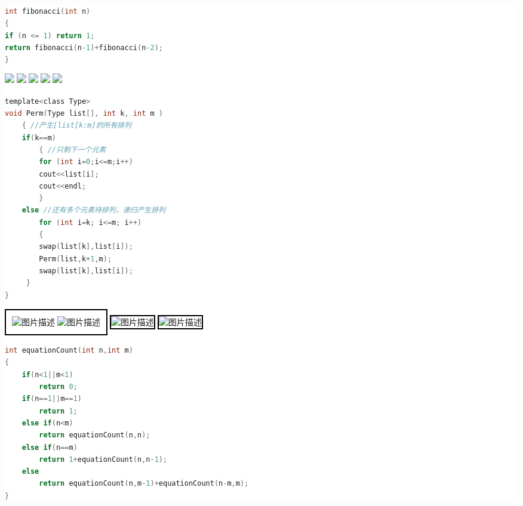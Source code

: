 ```C
int fibonacci(int n)
{
if (n <= 1) return 1;
return fibonacci(n-1)+fibonacci(n-2);
}
```
![](data/2025-01-02-11-27-02.png )
![](data/2025-01-02-11-36-24.png )
![](data/2025-01-02-11-43-45.png )
![](data/2025-01-02-13-01-03.png )
![](data/2025-01-02-14-43-35.png )
```C
template<class Type>
void Perm(Type list[], int k, int m )
    { //产生[list[k:m]的所有排列
    if(k==m)
        { //只剩下一个元素
        for (int i=0;i<=m;i++) 
        cout<<list[i];
        cout<<endl;
        }
    else //还有多个元素待排列，递归产生排列
        for (int i=k; i<=m; i++)
        {
        swap(list[k],list[i]);
        Perm(list,k+1,m); 
        swap(list[k],list[i]); 
     } 
}
```
<div style="border: 2px solid black; display: inline-block; padding: 10px;">
  <img src="data/2025-01-02-14-46-46.png" alt="图片描述" />
  <img src="data/2025-01-02-14-47-11.png" alt="图片描述" />
</div>
<img src="data/2025-01-03-11-29-05.png" alt="图片描述" style="border: 2px solid black;" />
<img src="data/2025-01-03-11-50-04.png" alt="图片描述" style="border: 2px solid black;" />
  
```C
int equationCount(int n,int m)
{
    if(n<1||m<1)
        return 0;
    if(n==1||m==1)
        return 1;
    else if(n<m)
        return equationCount(n,n);
    else if(n==m)
        return 1+equationCount(n,n-1);
    else
        return equationCount(n,m-1)+equationCount(n-m,m);
}
```
  